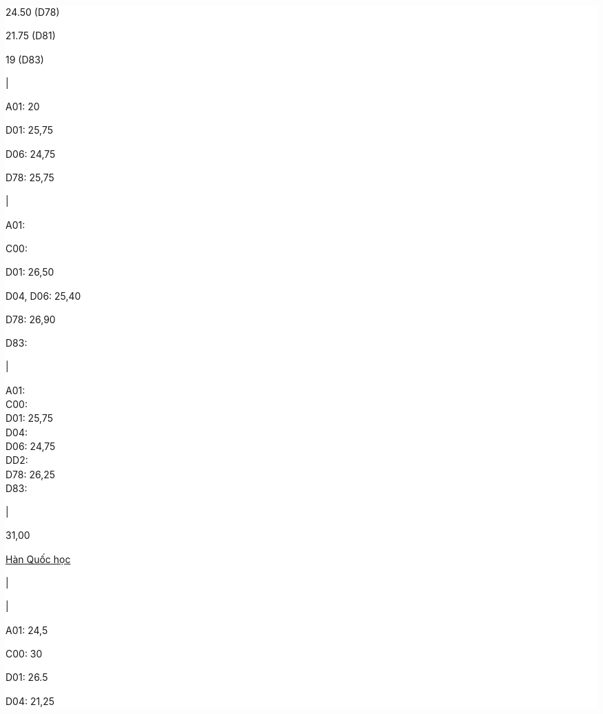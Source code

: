 24.50 (D78)

21.75 (D81)

19 (D83)

| 

A01: 20

D01: 25,75

D06: 24,75

D78: 25,75

| 

A01: 

C00: 

D01: 26,50

D04, D06: 25,40

D78: 26,90

D83: 

| 

A01:   
C00:   
D01: 25,75  
D04:   
D06: 24,75  
DD2:   
D78: 26,25  
D83: 

| 

31,00  
  
[Hàn Quốc học](https://tuyensinhso.vn/nhom-nganh-dao-tao/nganh-han-quoc-hoc-c16170.html)

| 

| 

A01: 24,5

C00: 30

D01: 26.5

D04: 21,25
